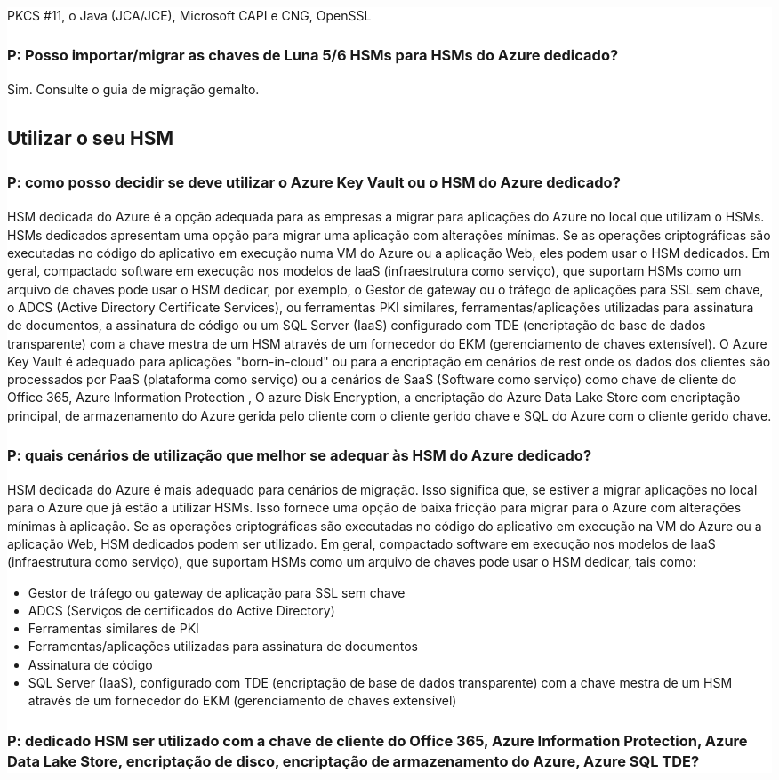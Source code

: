 PKCS #11, o Java (JCA/JCE), Microsoft CAPI e CNG, OpenSSL

### <a name="q-can-i-importmigrate-keys-from-luna-56-hsms-to-azure-dedicated-hsms"></a>P: Posso importar/migrar as chaves de Luna 5/6 HSMs para HSMs do Azure dedicado?

Sim. Consulte o guia de migração gemalto. 

## <a name="using-your-hsm"></a>Utilizar o seu HSM

### <a name="q-how-do-i-decide-whether-to-use-azure-key-vault-or-azure-dedicated-hsm"></a>P: como posso decidir se deve utilizar o Azure Key Vault ou o HSM do Azure dedicado?

HSM dedicada do Azure é a opção adequada para as empresas a migrar para aplicações do Azure no local que utilizam o HSMs. HSMs dedicados apresentam uma opção para migrar uma aplicação com alterações mínimas. Se as operações criptográficas são executadas no código do aplicativo em execução numa VM do Azure ou a aplicação Web, eles podem usar o HSM dedicados. Em geral, compactado software em execução nos modelos de IaaS (infraestrutura como serviço), que suportam HSMs como um arquivo de chaves pode usar o HSM dedicar, por exemplo, o Gestor de gateway ou o tráfego de aplicações para SSL sem chave, o ADCS (Active Directory Certificate Services), ou ferramentas PKI similares, ferramentas/aplicações utilizadas para assinatura de documentos, a assinatura de código ou um SQL Server (IaaS) configurado com TDE (encriptação de base de dados transparente) com a chave mestra de um HSM através de um fornecedor do EKM (gerenciamento de chaves extensível). O Azure Key Vault é adequado para aplicações "born-in-cloud" ou para a encriptação em cenários de rest onde os dados dos clientes são processados por PaaS (plataforma como serviço) ou a cenários de SaaS (Software como serviço) como chave de cliente do Office 365, Azure Information Protection , O azure Disk Encryption, a encriptação do Azure Data Lake Store com encriptação principal, de armazenamento do Azure gerida pelo cliente com o cliente gerido chave e SQL do Azure com o cliente gerido chave.

### <a name="q-what-usage-scenarios-best-suit-azure-dedicated-hsm"></a>P: quais cenários de utilização que melhor se adequar às HSM do Azure dedicado?

HSM dedicada do Azure é mais adequado para cenários de migração. Isso significa que, se estiver a migrar aplicações no local para o Azure que já estão a utilizar HSMs. Isso fornece uma opção de baixa fricção para migrar para o Azure com alterações mínimas à aplicação. Se as operações criptográficas são executadas no código do aplicativo em execução na VM do Azure ou a aplicação Web, HSM dedicados podem ser utilizado. Em geral, compactado software em execução nos modelos de IaaS (infraestrutura como serviço), que suportam HSMs como um arquivo de chaves pode usar o HSM dedicar, tais como:

* Gestor de tráfego ou gateway de aplicação para SSL sem chave
* ADCS (Serviços de certificados do Active Directory)
* Ferramentas similares de PKI
* Ferramentas/aplicações utilizadas para assinatura de documentos
* Assinatura de código
* SQL Server (IaaS), configurado com TDE (encriptação de base de dados transparente) com a chave mestra de um HSM através de um fornecedor do EKM (gerenciamento de chaves extensível)

### <a name="q-can-dedicated-hsm-be-used-with-office-365-customer-key-azure-information-protection-azure-data-lake-store-disk-encryption-azure-storage-encryption-azure-sql-tde"></a>P: dedicado HSM ser utilizado com a chave de cliente do Office 365, Azure Information Protection, Azure Data Lake Store, encriptação de disco, encriptação de armazenamento do Azure, Azure SQL TDE?
